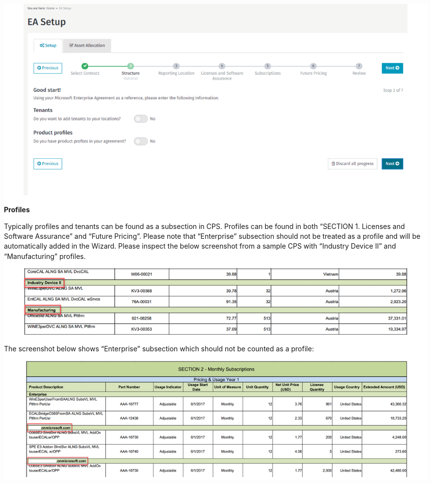 <figure><img src="../../.gitbook/assets/image (2) (1) (1) (1) (1) (1) (1).png" alt=""><figcaption></figcaption></figure>

**Profiles**

Typically profiles and tenants can be found as a subsection in CPS. Profiles can be found in both “SECTION 1. Licenses and Software Assurance” and “Future Pricing”. Please note that “Enterprise” subsection should not be treated as a profile and will be automatically added in the Wizard. Please inspect the below screenshot from a sample CPS with “Industry Device II” and “Manufacturing” profiles.

<figure><img src="../../.gitbook/assets/image (3) (1) (1) (1) (1) (1) (1).png" alt=""><figcaption></figcaption></figure>

The screenshot below shows “Enterprise” subsection which should not be counted as a profile:

<figure><img src="../../.gitbook/assets/image (5) (1) (1) (1) (1) (1).png" alt=""><figcaption></figcaption></figure>
